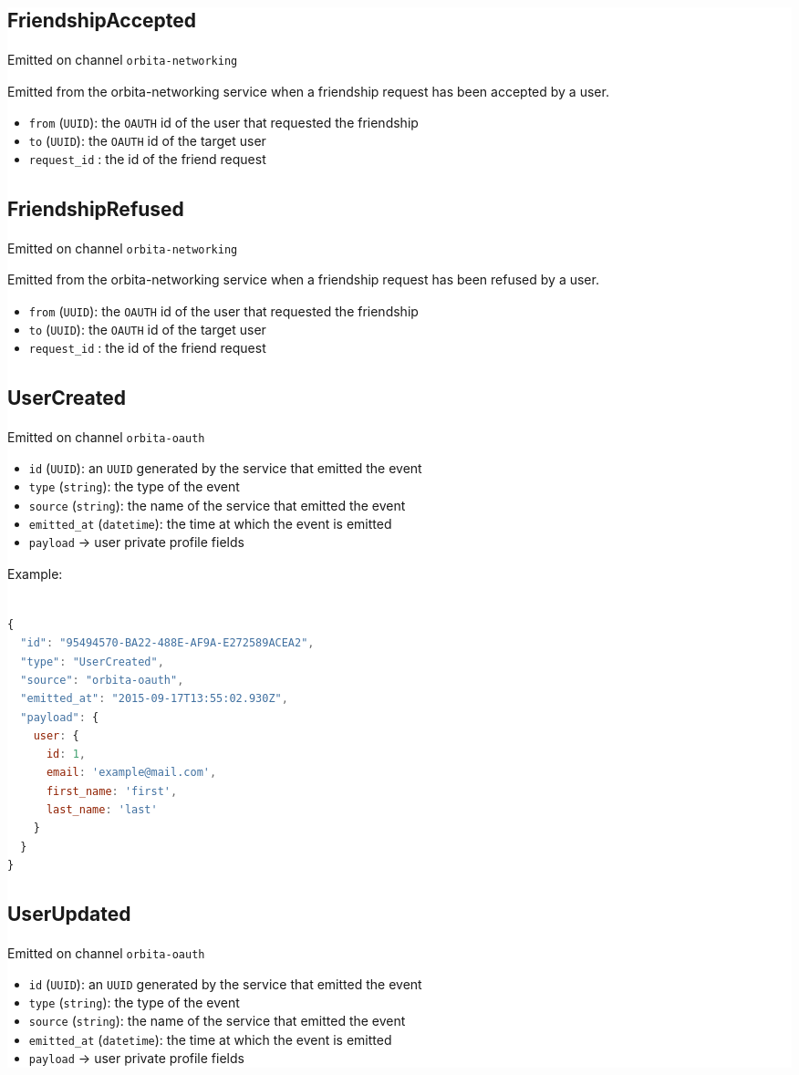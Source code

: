 ## FriendshipAccepted

Emitted on channel `orbita-networking`

Emitted from the orbita-networking service when a friendship request has been accepted by a user.
* `from` (`UUID`): the `OAUTH` id of the user that requested the friendship
* `to` (`UUID`): the `OAUTH` id of the target user
* `request_id` : the id of the friend request

## FriendshipRefused

Emitted on channel `orbita-networking`

Emitted from the orbita-networking service when a friendship request has been refused by a user.
* `from` (`UUID`): the `OAUTH` id of the user that requested the friendship
* `to` (`UUID`): the `OAUTH` id of the target user
* `request_id` : the id of the friend request

## UserCreated

Emitted on channel `orbita-oauth`

* `id` (`UUID`): an `UUID` generated by the service that emitted the event
* `type` (`string`): the type of the event
* `source` (`string`): the name of the service that emitted the event
* `emitted_at` (`datetime`): the time at which the event is emitted
* `payload` -> user private profile fields

Example:
```javascript

{
  "id": "95494570-BA22-488E-AF9A-E272589ACEA2",
  "type": "UserCreated",
  "source": "orbita-oauth",
  "emitted_at": "2015-09-17T13:55:02.930Z",
  "payload": {
    user: {
      id: 1,
      email: 'example@mail.com',
      first_name: 'first',
      last_name: 'last'
    }
  }
}
```

## UserUpdated

Emitted on channel `orbita-oauth`

* `id` (`UUID`): an `UUID` generated by the service that emitted the event
* `type` (`string`): the type of the event
* `source` (`string`): the name of the service that emitted the event
* `emitted_at` (`datetime`): the time at which the event is emitted
* `payload` -> user private profile fields
